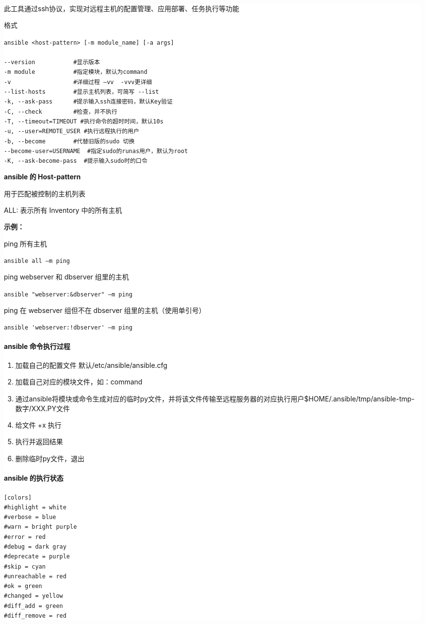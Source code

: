此工具通过ssh协议，实现对远程主机的配置管理、应用部署、任务执行等功能

格式

```shell
ansible <host-pattern> [-m module_name] [-a args]

--version           #显示版本
-m module           #指定模块，默认为command
-v                  #详细过程 –vv  -vvv更详细
--list-hosts        #显示主机列表，可简写 --list
-k, --ask-pass      #提示输入ssh连接密码，默认Key验证    
-C, --check         #检查，并不执行
-T, --timeout=TIMEOUT #执行命令的超时时间，默认10s
-u, --user=REMOTE_USER #执行远程执行的用户
-b, --become        #代替旧版的sudo 切换
--become-user=USERNAME  #指定sudo的runas用户，默认为root
-K, --ask-become-pass  #提示输入sudo时的口令
```

**ansible 的 Host-pattern**

用于匹配被控制的主机列表

ALL: 表示所有 Inventory 中的所有主机

**示例：**

ping 所有主机
```shell 
ansible all –m ping
```

ping webserver 和 dbserver 组里的主机
```shell 
ansible "webserver:&dbserver" –m ping
```

ping 在 webserver 组但不在 dbserver 组里的主机（使用单引号）
```shell  
ansible 'webserver:!dbserver' –m ping
```

#### ansible 命令执行过程

1. 加载自己的配置文件 默认/etc/ansible/ansible.cfg

2. 加载自己对应的模块文件，如：command

3. 通过ansible将模块或命令生成对应的临时py文件，并将该文件传输至远程服务器的对应执行用户$HOME/.ansible/tmp/ansible-tmp-数字/XXX.PY文件

4. 给文件 +x 执行

5. 执行并返回结果

6. 删除临时py文件，退出

#### ansible 的执行状态

```shell
[colors]
#highlight = white
#verbose = blue
#warn = bright purple
#error = red
#debug = dark gray
#deprecate = purple
#skip = cyan
#unreachable = red
#ok = green             
#changed = yellow       
#diff_add = green       
#diff_remove = red      
```